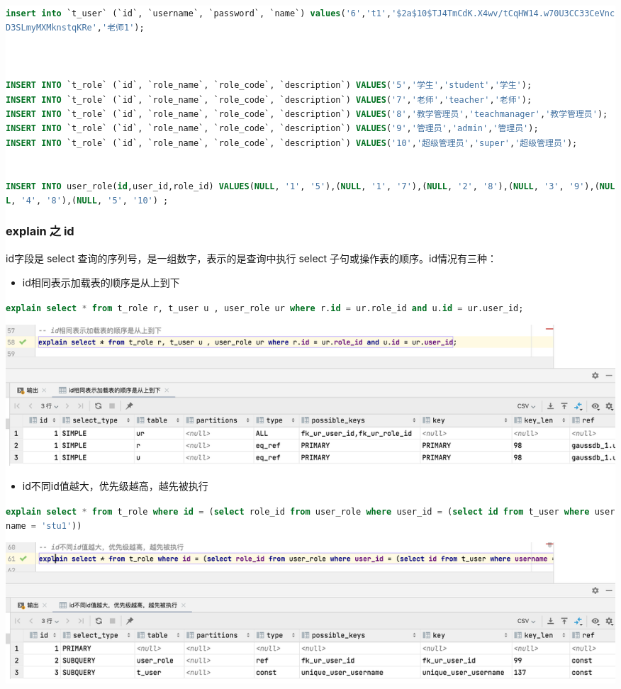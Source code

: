 ```sql
insert into `t_user` (`id`, `username`, `password`, `name`) values('6','t1','$2a$10$TJ4TmCdK.X4wv/tCqHW14.w70U3CC33CeVncD3SLmyMXMknstqKRe','老师1');



INSERT INTO `t_role` (`id`, `role_name`, `role_code`, `description`) VALUES('5','学生','student','学生');
INSERT INTO `t_role` (`id`, `role_name`, `role_code`, `description`) VALUES('7','老师','teacher','老师');
INSERT INTO `t_role` (`id`, `role_name`, `role_code`, `description`) VALUES('8','教学管理员','teachmanager','教学管理员');
INSERT INTO `t_role` (`id`, `role_name`, `role_code`, `description`) VALUES('9','管理员','admin','管理员');
INSERT INTO `t_role` (`id`, `role_name`, `role_code`, `description`) VALUES('10','超级管理员','super','超级管理员');


INSERT INTO user_role(id,user_id,role_id) VALUES(NULL, '1', '5'),(NULL, '1', '7'),(NULL, '2', '8'),(NULL, '3', '9'),(NULL, '4', '8'),(NULL, '5', '10') ;

```

### explain 之 id

id字段是 select 查询的序列号，是一组数字，表示的是查询中执行 select 子句或操作表的顺序。id情况有三种：

* id相同表示加载表的顺序是从上到下
```sql
explain select * from t_role r, t_user u , user_role ur where r.id = ur.role_id and u.id = ur.user_id;
```

![img](./images/explain_id_1.png)

* id不同id值越大，优先级越高，越先被执行
```sql
explain select * from t_role where id = (select role_id from user_role where user_id = (select id from t_user where username = 'stu1'))
```

![img](./images/explain_id_2.png)
